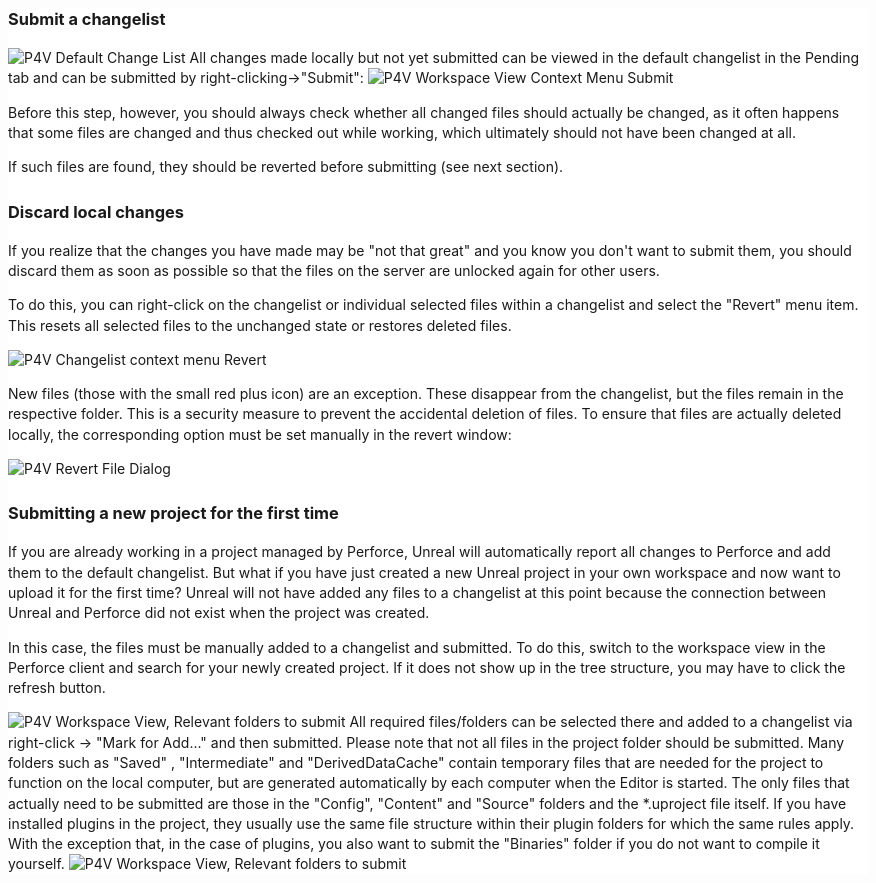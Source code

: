### Submit a changelist

![P4V Default Change List ](/larst-of-us/assets/images/PerforceSurvivalKit(25).png)
All changes made locally but not yet submitted can be viewed in the default changelist in the Pending tab and can be submitted by right-clicking-\>"Submit":
![P4V Workspace View Context Menu Submit](/larst-of-us/assets/images/PerforceSurvivalKit(23).png)

Before this step, however, you should always check whether all changed files should actually be changed, as it often happens that some files are changed and thus checked out while working, which ultimately should not have been changed at all.

If such files are found, they should be reverted before submitting (see next section).

### Discard local changes

If you realize that the changes you have made may be "not that great" and you know you don't want to submit them, you should discard them as soon as possible so that the files on the server are unlocked again for other users.

To do this, you can right-click on the changelist or individual selected files within a changelist and select the "Revert" menu item. This resets all selected files to the unchanged state or restores deleted files.

![P4V Changelist context menu Revert](/larst-of-us/assets/images/PerforceSurvivalKit(16).png)

New files (those with the small red plus icon) are an exception. These disappear from the changelist, but the files remain in the respective folder. This is a security measure to prevent the accidental deletion of files. To ensure that files are actually deleted locally, the corresponding option must be set manually in the revert window:

![P4V Revert File Dialog](/larst-of-us/assets/images/PerforceSurvivalKit(28).png)

### Submitting a new project for the first time

If you are already working in a project managed by Perforce, Unreal will automatically report all changes to Perforce and add them to the default changelist. But what if you have just created a new Unreal project in your own workspace and now want to upload it for the first time? Unreal will not have added any files to a changelist at this point because the connection between Unreal and Perforce did not exist when the project was created.

In this case, the files must be manually added to a changelist and submitted. To do this, switch to the workspace view in the Perforce client and search for your newly created project. If it does not show up in the tree structure, you may have to click the refresh button.
 
![P4V Workspace View, Relevant folders to submit](/larst-of-us/assets/images/PerforceSurvivalKit(32).png)
All required files/folders can be selected there and added to a changelist via right-click -\> "Mark for Add..." and then submitted. Please note that not all files in the project folder should be submitted. Many folders such as "Saved" , "Intermediate" and "DerivedDataCache" contain temporary files that are needed for the project to function on the local computer, but are generated automatically by each computer when the Editor is started. The only files that actually need to be submitted are those in the "Config", "Content" and "Source" folders and the \*.uproject file itself. If you have installed plugins in the project, they usually use the same file structure within their plugin folders for which the same rules apply. With the exception that, in the case of plugins, you also want to submit the "Binaries" folder if you do not want to compile it yourself.
![P4V Workspace View, Relevant folders to submit](/larst-of-us/assets/images/PerforceSurvivalKit(30).png)

